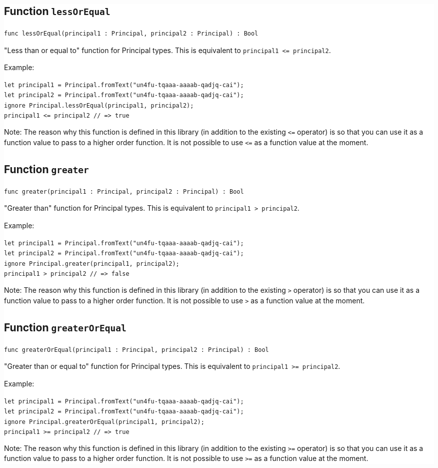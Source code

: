## Function `lessOrEqual`
``` motoko no-repl
func lessOrEqual(principal1 : Principal, principal2 : Principal) : Bool
```

"Less than or equal to" function for Principal types.
This is equivalent to `principal1 <= principal2`.

Example:
```motoko include=import
let principal1 = Principal.fromText("un4fu-tqaaa-aaaab-qadjq-cai");
let principal2 = Principal.fromText("un4fu-tqaaa-aaaab-qadjq-cai");
ignore Principal.lessOrEqual(principal1, principal2);
principal1 <= principal2 // => true
```

Note: The reason why this function is defined in this library (in addition
to the existing `<=` operator) is so that you can use it as a function
value to pass to a higher order function. It is not possible to use `<=`
as a function value at the moment.

## Function `greater`
``` motoko no-repl
func greater(principal1 : Principal, principal2 : Principal) : Bool
```

"Greater than" function for Principal types.
This is equivalent to `principal1 > principal2`.

Example:
```motoko include=import
let principal1 = Principal.fromText("un4fu-tqaaa-aaaab-qadjq-cai");
let principal2 = Principal.fromText("un4fu-tqaaa-aaaab-qadjq-cai");
ignore Principal.greater(principal1, principal2);
principal1 > principal2 // => false
```

Note: The reason why this function is defined in this library (in addition
to the existing `>` operator) is so that you can use it as a function
value to pass to a higher order function. It is not possible to use `>`
as a function value at the moment.

## Function `greaterOrEqual`
``` motoko no-repl
func greaterOrEqual(principal1 : Principal, principal2 : Principal) : Bool
```

"Greater than or equal to" function for Principal types.
This is equivalent to `principal1 >= principal2`.

Example:
```motoko include=import
let principal1 = Principal.fromText("un4fu-tqaaa-aaaab-qadjq-cai");
let principal2 = Principal.fromText("un4fu-tqaaa-aaaab-qadjq-cai");
ignore Principal.greaterOrEqual(principal1, principal2);
principal1 >= principal2 // => true
```

Note: The reason why this function is defined in this library (in addition
to the existing `>=` operator) is so that you can use it as a function
value to pass to a higher order function. It is not possible to use `>=`
as a function value at the moment.
